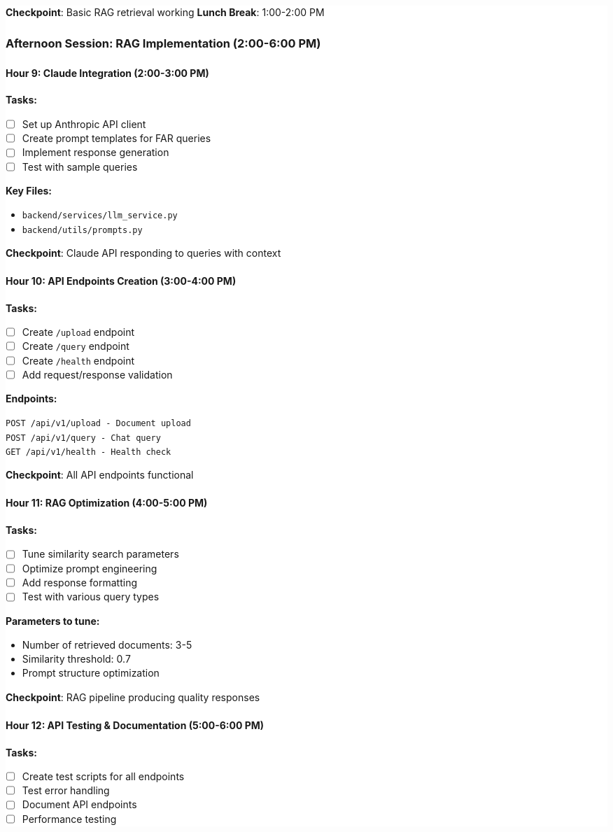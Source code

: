 **Checkpoint**: Basic RAG retrieval working
**Lunch Break**: 1:00-2:00 PM

### Afternoon Session: RAG Implementation (2:00-6:00 PM)

#### Hour 9: Claude Integration (2:00-3:00 PM)
**Tasks:**
- [ ] Set up Anthropic API client
- [ ] Create prompt templates for FAR queries
- [ ] Implement response generation
- [ ] Test with sample queries

**Key Files:**
- `backend/services/llm_service.py`
- `backend/utils/prompts.py`

**Checkpoint**: Claude API responding to queries with context

#### Hour 10: API Endpoints Creation (3:00-4:00 PM)
**Tasks:**
- [ ] Create `/upload` endpoint
- [ ] Create `/query` endpoint
- [ ] Create `/health` endpoint
- [ ] Add request/response validation

**Endpoints:**
```
POST /api/v1/upload - Document upload
POST /api/v1/query - Chat query
GET /api/v1/health - Health check
```

**Checkpoint**: All API endpoints functional

#### Hour 11: RAG Optimization (4:00-5:00 PM)
**Tasks:**
- [ ] Tune similarity search parameters
- [ ] Optimize prompt engineering
- [ ] Add response formatting
- [ ] Test with various query types

**Parameters to tune:**
- Number of retrieved documents: 3-5
- Similarity threshold: 0.7
- Prompt structure optimization

**Checkpoint**: RAG pipeline producing quality responses

#### Hour 12: API Testing & Documentation (5:00-6:00 PM)
**Tasks:**
- [ ] Create test scripts for all endpoints
- [ ] Test error handling
- [ ] Document API endpoints
- [ ] Performance testing
